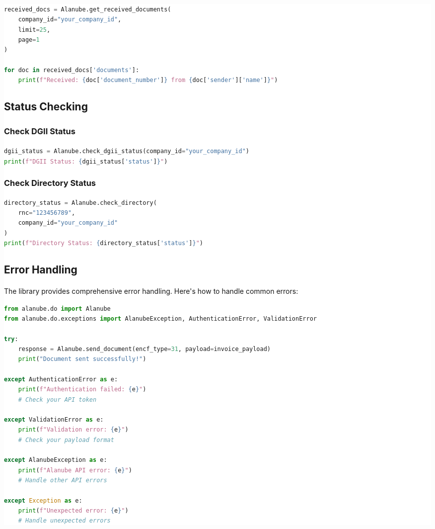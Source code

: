 ```python
received_docs = Alanube.get_received_documents(
    company_id="your_company_id",
    limit=25,
    page=1
)

for doc in received_docs['documents']:
    print(f"Received: {doc['document_number']} from {doc['sender']['name']}")
```

## Status Checking

### Check DGII Status

```python
dgii_status = Alanube.check_dgii_status(company_id="your_company_id")
print(f"DGII Status: {dgii_status['status']}")
```

### Check Directory Status

```python
directory_status = Alanube.check_directory(
    rnc="123456789",
    company_id="your_company_id"
)
print(f"Directory Status: {directory_status['status']}")
```

## Error Handling

The library provides comprehensive error handling. Here's how to handle common errors:

```python
from alanube.do import Alanube
from alanube.do.exceptions import AlanubeException, AuthenticationError, ValidationError

try:
    response = Alanube.send_document(encf_type=31, payload=invoice_payload)
    print("Document sent successfully!")
    
except AuthenticationError as e:
    print(f"Authentication failed: {e}")
    # Check your API token
    
except ValidationError as e:
    print(f"Validation error: {e}")
    # Check your payload format
    
except AlanubeException as e:
    print(f"Alanube API error: {e}")
    # Handle other API errors
    
except Exception as e:
    print(f"Unexpected error: {e}")
    # Handle unexpected errors
```
